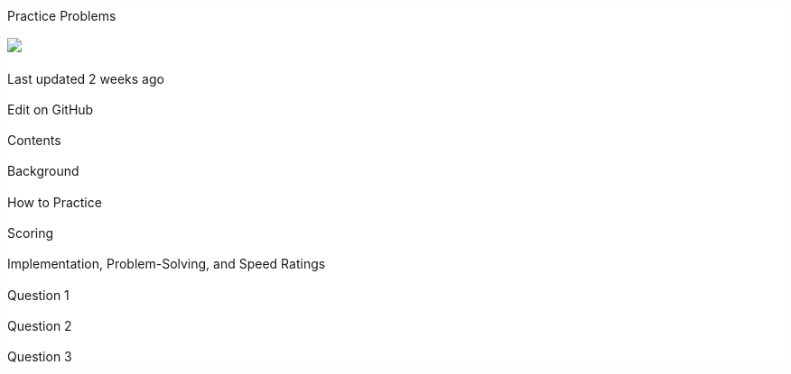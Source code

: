 <span class="text-4505230f--UIH400-4e41e82a--textContentFamily-49a318e1">Practice Problems</span>

<img src="https://avatars.githubusercontent.com/u/66654881?v=4" class="image-67b14f24--avatar-1c1d03ec" />

<span class="text-4505230f--TextH200-a3425406--textContentFamily-49a318e1">Last updated 2 weeks ago</span>

<a href="https://github.com/bgoonz/python-gitbook/blob/master/practice/gca-sprint-prep/README.md" class="reset-3c756112--menuItem-aa02f6ec--menuItemLight-757d5235--menuItemInline-173bdf97--pageSideMenuItem-22949732"></a>

<span class="text-4505230f--UIH300-2063425d--textUIFamily-5ebd8e40">Edit on GitHub</span>

<span class="text-4505230f--InfoH100-1e92e1d1--textContentFamily-49a318e1">Contents</span>

<a href="gca-sprint-prep.html#background" class="reset-3c756112--menuItem-aa02f6ec--menuItemLight-757d5235--menuItemInline-173bdf97--pageTocItem-f4427024"></a>

<span class="text-4505230f--UIH300-2063425d--textContentFamily-49a318e1"><span class="text-4505230f--UIH200-50ead35f--textContentFamily-49a318e1--pageTocLinkH2-2294976c">Background</span></span>

<a href="gca-sprint-prep.html#how-to-practice" class="reset-3c756112--menuItem-aa02f6ec--menuItemLight-757d5235--menuItemInline-173bdf97--pageTocItem-f4427024"></a>

<span class="text-4505230f--UIH300-2063425d--textContentFamily-49a318e1"><span class="text-4505230f--UIH200-50ead35f--textContentFamily-49a318e1--pageTocLinkH2-2294976c">How to Practice</span></span>

<a href="gca-sprint-prep.html#scoring" class="reset-3c756112--menuItem-aa02f6ec--menuItemLight-757d5235--menuItemInline-173bdf97--pageTocItem-f4427024"></a>

<span class="text-4505230f--UIH300-2063425d--textContentFamily-49a318e1"><span class="text-4505230f--UIH200-50ead35f--textContentFamily-49a318e1--pageTocLinkH2-2294976c">Scoring</span></span>

<a href="gca-sprint-prep.html#implementation-problem-solving-and-speed-ratings" class="reset-3c756112--menuItem-aa02f6ec--menuItemLight-757d5235--menuItemInline-173bdf97--pageTocItem-f4427024"></a>

<span class="text-4505230f--UIH300-2063425d--textContentFamily-49a318e1"><span class="text-4505230f--UIH200-50ead35f--textContentFamily-49a318e1--pageTocLinkH2-2294976c">Implementation, Problem-Solving, and Speed Ratings</span></span>

<a href="gca-sprint-prep.html#question-1" class="reset-3c756112--menuItem-aa02f6ec--menuItemLight-757d5235--menuItemInline-173bdf97--pageTocItem-f4427024"></a>

<span class="text-4505230f--UIH300-2063425d--textContentFamily-49a318e1"><span class="text-4505230f--UIH200-50ead35f--textContentFamily-49a318e1--pageTocLinkH2-2294976c">Question 1</span></span>

<a href="gca-sprint-prep.html#question-2" class="reset-3c756112--menuItem-aa02f6ec--menuItemLight-757d5235--menuItemInline-173bdf97--pageTocItem-f4427024"></a>

<span class="text-4505230f--UIH300-2063425d--textContentFamily-49a318e1"><span class="text-4505230f--UIH200-50ead35f--textContentFamily-49a318e1--pageTocLinkH2-2294976c">Question 2</span></span>

<a href="gca-sprint-prep.html#question-3" class="reset-3c756112--menuItem-aa02f6ec--menuItemLight-757d5235--menuItemInline-173bdf97--pageTocItem-f4427024"></a>

<span class="text-4505230f--UIH300-2063425d--textContentFamily-49a318e1"><span class="text-4505230f--UIH200-50ead35f--textContentFamily-49a318e1--pageTocLinkH2-2294976c">Question 3</span></span>

